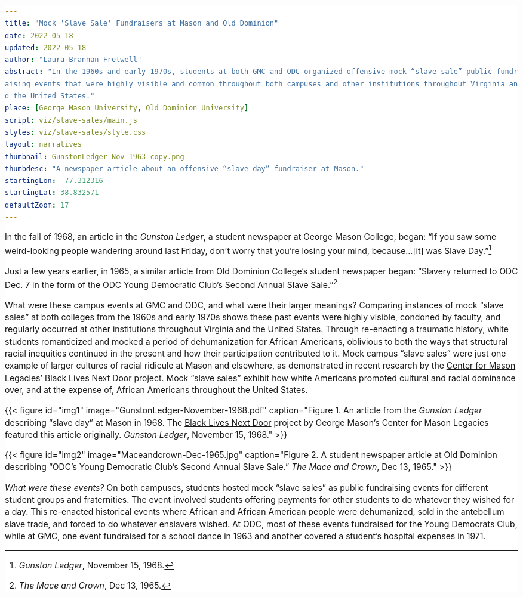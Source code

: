 ```yaml
---
title: "Mock 'Slave Sale' Fundraisers at Mason and Old Dominion"
date: 2022-05-18
updated: 2022-05-18
author: "Laura Brannan Fretwell"
abstract: "In the 1960s and early 1970s, students at both GMC and ODC organized offensive mock “slave sale” public fundraising events that were highly visible and common throughout both campuses and other institutions throughout Virginia and the United States."
place: [George Mason University, Old Dominion University]
script: viz/slave-sales/main.js
styles: viz/slave-sales/style.css
layout: narratives
thumbnail: GunstonLedger-Nov-1963 copy.png
thumbdesc: "A newspaper article about an offensive “slave day” fundraiser at Mason."
startingLon: -77.312316
startingLat: 38.832571 
defaultZoom: 17
---
```

In the fall of 1968, an article in the *Gunston Ledger*, a student newspaper at George Mason College, began: “If you saw some weird-looking people wandering around last Friday, don’t worry that you’re losing your mind, because…[it] was Slave Day.”[^1]

[^1]: *Gunston Ledger*, November 15, 1968. 

Just a few years earlier, in 1965, a similar article from Old Dominion College’s student newspaper began: “Slavery returned to ODC Dec. 7 in the form of the ODC Young Democratic Club’s Second Annual Slave Sale.”[^2]
 
[^2]: *The Mace and Crown*, Dec 13, 1965.

What were these campus events at GMC and ODC, and what were their larger meanings? Comparing instances of mock “slave sales” at both colleges from the 1960s and early 1970s shows these past events were highly visible, condoned by faculty, and regularly occurred at other institutions throughout Virginia and the United States. Through re-enacting a traumatic history, white students romanticized and mocked a period of dehumanization for African Americans, oblivious to both the ways that structural racial inequities continued in the present and how their participation contributed to it. Mock campus “slave sales” were just one example of larger cultures of racial ridicule at Mason and elsewhere, as demonstrated in recent research by the [Center for Mason Legacies’ Black Lives Next Door project](https://silverbox.gmu.edu/legacy/s/blnd/page/racial-ridicule-at-george-mason). Mock “slave sales” exhibit how white Americans promoted cultural and racial dominance over, and at the expense of, African Americans throughout the United States.

{{< figure id="img1" image="GunstonLedger-November-1968.pdf" caption="Figure 1. An article from the *Gunston Ledger* describing “slave day” at Mason in 1968. The [Black Lives Next Door](https://silverbox.gmu.edu/legacy/s/blnd/item/1467) project by George Mason’s Center for Mason Legacies featured this article originally. *Gunston Ledger*, November 15, 1968." >}}

{{< figure id="img2" image="Maceandcrown-Dec-1965.jpg" caption="Figure 2. A student newspaper article at Old Dominion describing “ODC’s Young Democratic Club’s Second Annual Slave Sale.” *The Mace and Crown*, Dec 13, 1965." >}}

*What were these events?* On both campuses, students hosted mock “slave sales” as public fundraising events for different student groups and fraternities. The event involved students offering payments for other students to do whatever they wished for a day. This re-enacted historical events where African and African American people were dehumanized, sold in the antebellum slave trade, and forced to do whatever enslavers wished. At ODC, most of these events fundraised for the Young Democrats Club, while at GMC, one event fundraised for a school dance in 1963 and another covered a student’s hospital expenses in 1971.


[^3]: *The Mace and Crown*, Dec 4, 1964.
[^4]: *Farmville Herald*, March 31, 1961. 
[^5]: *Highland Cavalier*, March 5, 1984.
[^6]: *Northern Virginia Sun*, April 25, 1970.
[^7]: Raúl Pérez. *The Souls of White Jokes: How Racist Humor Fuels White Supremacy* (Stanford, CA: Stanford University Press, 2022).
[^8]: See more on the “chattel principle.” Walter Johnson, *Soul by Soul: Life Inside the Antebellum Trade Market* (Cambridge, MA: Harvard University Press: 1999).
[^9]: Daina Berry, *Price for a Pound of Flesh: The Value of the Enslaved, From Womb to Grave, in the Building of a Nation* (London, UK: Penguin Random House, 2017).
[^10]: George Mason College, The Advocate (Fairfax, VA: 1965), George Mason University Archives. Black Lives Next Door. https://silverbox.gmu.edu/legacy/s/blnd/item/1449. 
[^11]: *The Washington Post*, May 9, 1970.
[^12]: Philip D. Morgan, *Slave Counterpoint: Black Culture in the Eighteenth-Century Chesapeake and Lowcountry* (University of North Carolina Press, 1985). 
[^13]: *The New York Times*, May 22, 2019.
